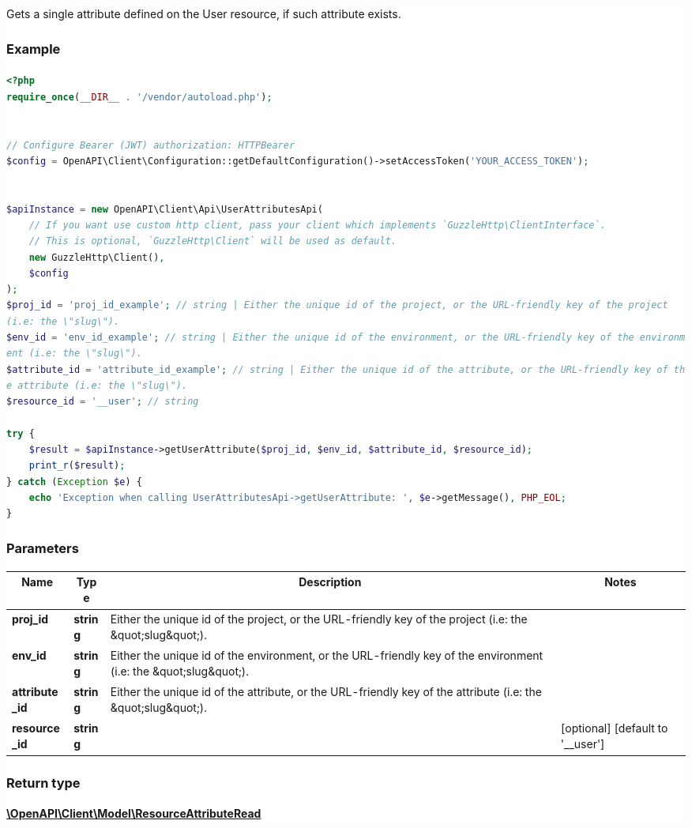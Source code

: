 Gets a single attribute defined on the User resource, if such attribute exists.

### Example

```php
<?php
require_once(__DIR__ . '/vendor/autoload.php');


// Configure Bearer (JWT) authorization: HTTPBearer
$config = OpenAPI\Client\Configuration::getDefaultConfiguration()->setAccessToken('YOUR_ACCESS_TOKEN');


$apiInstance = new OpenAPI\Client\Api\UserAttributesApi(
    // If you want use custom http client, pass your client which implements `GuzzleHttp\ClientInterface`.
    // This is optional, `GuzzleHttp\Client` will be used as default.
    new GuzzleHttp\Client(),
    $config
);
$proj_id = 'proj_id_example'; // string | Either the unique id of the project, or the URL-friendly key of the project (i.e: the \"slug\").
$env_id = 'env_id_example'; // string | Either the unique id of the environment, or the URL-friendly key of the environment (i.e: the \"slug\").
$attribute_id = 'attribute_id_example'; // string | Either the unique id of the attribute, or the URL-friendly key of the attribute (i.e: the \"slug\").
$resource_id = '__user'; // string

try {
    $result = $apiInstance->getUserAttribute($proj_id, $env_id, $attribute_id, $resource_id);
    print_r($result);
} catch (Exception $e) {
    echo 'Exception when calling UserAttributesApi->getUserAttribute: ', $e->getMessage(), PHP_EOL;
}
```

### Parameters

| Name | Type | Description  | Notes |
| ------------- | ------------- | ------------- | ------------- |
| **proj_id** | **string**| Either the unique id of the project, or the URL-friendly key of the project (i.e: the \&quot;slug\&quot;). | |
| **env_id** | **string**| Either the unique id of the environment, or the URL-friendly key of the environment (i.e: the \&quot;slug\&quot;). | |
| **attribute_id** | **string**| Either the unique id of the attribute, or the URL-friendly key of the attribute (i.e: the \&quot;slug\&quot;). | |
| **resource_id** | **string**|  | [optional] [default to &#39;__user&#39;] |

### Return type

[**\OpenAPI\Client\Model\ResourceAttributeRead**](../Model/ResourceAttributeRead.md)

